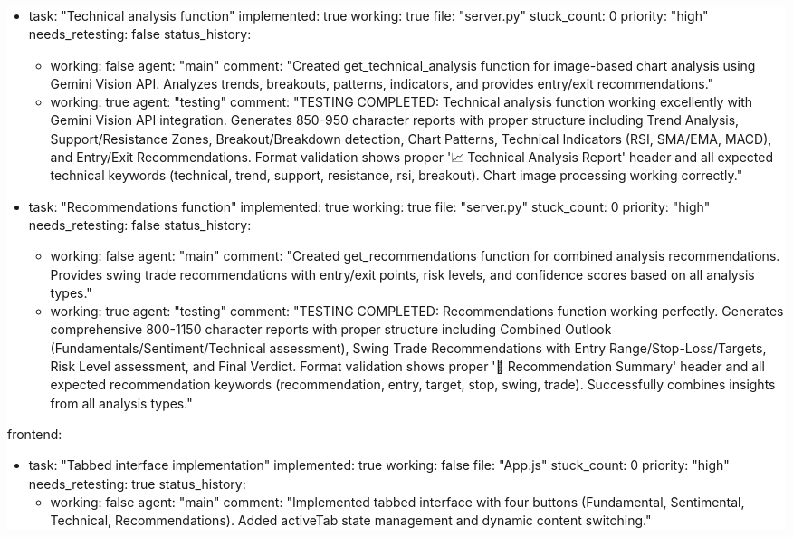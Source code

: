   - task: "Technical analysis function"
    implemented: true
    working: true
    file: "server.py"
    stuck_count: 0
    priority: "high"
    needs_retesting: false
    status_history:
      - working: false
        agent: "main"
        comment: "Created get_technical_analysis function for image-based chart analysis using Gemini Vision API. Analyzes trends, breakouts, patterns, indicators, and provides entry/exit recommendations."
      - working: true
        agent: "testing"
        comment: "TESTING COMPLETED: Technical analysis function working excellently with Gemini Vision API integration. Generates 850-950 character reports with proper structure including Trend Analysis, Support/Resistance Zones, Breakout/Breakdown detection, Chart Patterns, Technical Indicators (RSI, SMA/EMA, MACD), and Entry/Exit Recommendations. Format validation shows proper '📈 Technical Analysis Report' header and all expected technical keywords (technical, trend, support, resistance, rsi, breakout). Chart image processing working correctly."
  
  - task: "Recommendations function"
    implemented: true
    working: true
    file: "server.py"
    stuck_count: 0
    priority: "high"
    needs_retesting: false
    status_history:
      - working: false
        agent: "main"
        comment: "Created get_recommendations function for combined analysis recommendations. Provides swing trade recommendations with entry/exit points, risk levels, and confidence scores based on all analysis types."
      - working: true
        agent: "testing"
        comment: "TESTING COMPLETED: Recommendations function working perfectly. Generates comprehensive 800-1150 character reports with proper structure including Combined Outlook (Fundamentals/Sentiment/Technical assessment), Swing Trade Recommendations with Entry Range/Stop-Loss/Targets, Risk Level assessment, and Final Verdict. Format validation shows proper '📌 Recommendation Summary' header and all expected recommendation keywords (recommendation, entry, target, stop, swing, trade). Successfully combines insights from all analysis types."

frontend:
  - task: "Tabbed interface implementation"
    implemented: true
    working: false
    file: "App.js"
    stuck_count: 0
    priority: "high"
    needs_retesting: true
    status_history:
      - working: false
        agent: "main"
        comment: "Implemented tabbed interface with four buttons (Fundamental, Sentimental, Technical, Recommendations). Added activeTab state management and dynamic content switching."
  